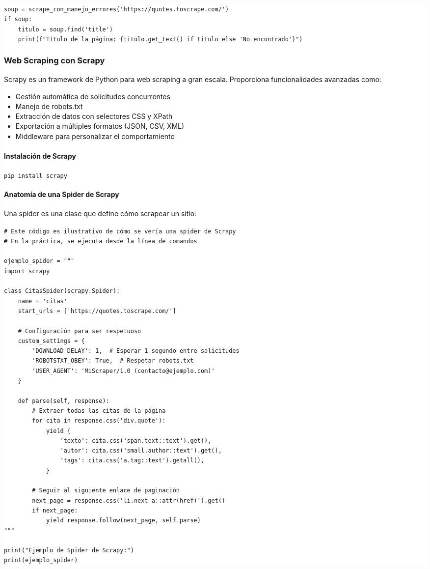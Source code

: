 ```{code-cell} python
soup = scrape_con_manejo_errores('https://quotes.toscrape.com/')
if soup:
    titulo = soup.find('title')
    print(f"Título de la página: {titulo.get_text() if titulo else 'No encontrado'}")
```

### Web Scraping con Scrapy

Scrapy es un framework de Python para web scraping a gran escala. Proporciona funcionalidades avanzadas como:

- Gestión automática de solicitudes concurrentes
- Manejo de robots.txt
- Extracción de datos con selectores CSS y XPath
- Exportación a múltiples formatos (JSON, CSV, XML)
- Middleware para personalizar el comportamiento

#### Instalación de Scrapy

```bash
pip install scrapy
```

#### Anatomía de una Spider de Scrapy

Una spider es una clase que define cómo scrapear un sitio:

```{code-cell} python
# Este código es ilustrativo de cómo se vería una spider de Scrapy
# En la práctica, se ejecuta desde la línea de comandos

ejemplo_spider = """
import scrapy

class CitasSpider(scrapy.Spider):
    name = 'citas'
    start_urls = ['https://quotes.toscrape.com/']
    
    # Configuración para ser respetuoso
    custom_settings = {
        'DOWNLOAD_DELAY': 1,  # Esperar 1 segundo entre solicitudes
        'ROBOTSTXT_OBEY': True,  # Respetar robots.txt
        'USER_AGENT': 'MiScraper/1.0 (contacto@ejemplo.com)'
    }
    
    def parse(self, response):
        # Extraer todas las citas de la página
        for cita in response.css('div.quote'):
            yield {
                'texto': cita.css('span.text::text').get(),
                'autor': cita.css('small.author::text').get(),
                'tags': cita.css('a.tag::text').getall(),
            }
        
        # Seguir al siguiente enlace de paginación
        next_page = response.css('li.next a::attr(href)').get()
        if next_page:
            yield response.follow(next_page, self.parse)
"""

print("Ejemplo de Spider de Scrapy:")
print(ejemplo_spider)
```
